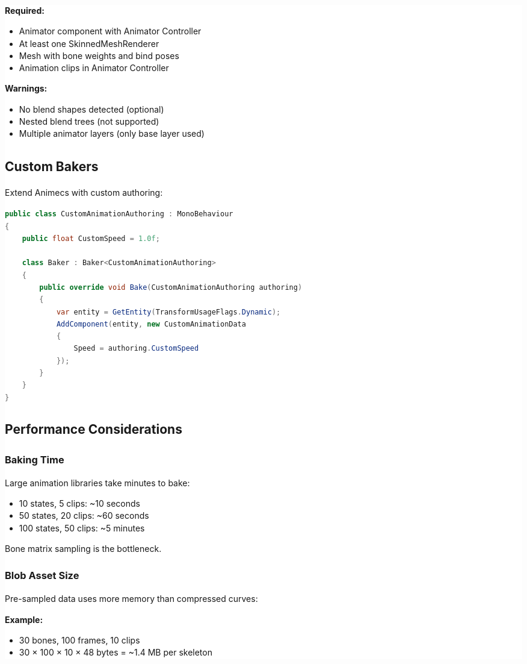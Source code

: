 **Required:**
- Animator component with Animator Controller
- At least one SkinnedMeshRenderer
- Mesh with bone weights and bind poses
- Animation clips in Animator Controller

**Warnings:**
- No blend shapes detected (optional)
- Nested blend trees (not supported)
- Multiple animator layers (only base layer used)

## Custom Bakers

Extend Animecs with custom authoring:

```csharp
public class CustomAnimationAuthoring : MonoBehaviour
{
    public float CustomSpeed = 1.0f;

    class Baker : Baker<CustomAnimationAuthoring>
    {
        public override void Bake(CustomAnimationAuthoring authoring)
        {
            var entity = GetEntity(TransformUsageFlags.Dynamic);
            AddComponent(entity, new CustomAnimationData
            {
                Speed = authoring.CustomSpeed
            });
        }
    }
}
```

## Performance Considerations

### Baking Time

Large animation libraries take minutes to bake:

- 10 states, 5 clips: ~10 seconds
- 50 states, 20 clips: ~60 seconds
- 100 states, 50 clips: ~5 minutes

Bone matrix sampling is the bottleneck.

### Blob Asset Size

Pre-sampled data uses more memory than compressed curves:

**Example:**
- 30 bones, 100 frames, 10 clips
- 30 × 100 × 10 × 48 bytes = ~1.4 MB per skeleton
